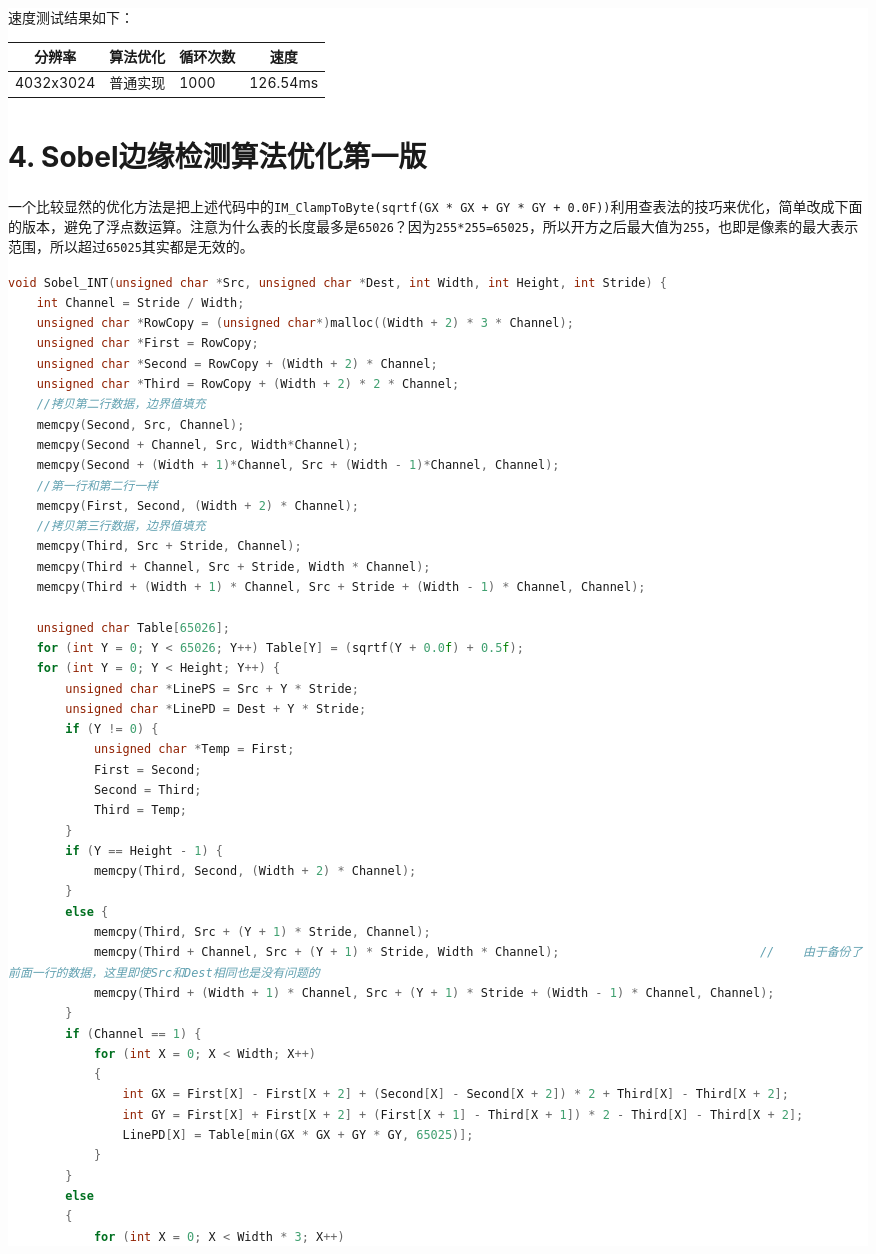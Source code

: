 速度测试结果如下：

| 分辨率    | 算法优化 | 循环次数 | 速度     |
| --------- | -------- | -------- | -------- |
| 4032x3024 | 普通实现 | 1000     | 126.54ms |

# 4. Sobel边缘检测算法优化第一版
一个比较显然的优化方法是把上述代码中的`IM_ClampToByte(sqrtf(GX * GX + GY * GY + 0.0F))`利用查表法的技巧来优化，简单改成下面的版本，避免了浮点数运算。注意为什么表的长度最多是`65026`？因为`255*255=65025`，所以开方之后最大值为`255`，也即是像素的最大表示范围，所以超过`65025`其实都是无效的。


```cpp
void Sobel_INT(unsigned char *Src, unsigned char *Dest, int Width, int Height, int Stride) {
	int Channel = Stride / Width;
	unsigned char *RowCopy = (unsigned char*)malloc((Width + 2) * 3 * Channel);
	unsigned char *First = RowCopy;
	unsigned char *Second = RowCopy + (Width + 2) * Channel;
	unsigned char *Third = RowCopy + (Width + 2) * 2 * Channel;
	//拷贝第二行数据，边界值填充
	memcpy(Second, Src, Channel);
	memcpy(Second + Channel, Src, Width*Channel);
	memcpy(Second + (Width + 1)*Channel, Src + (Width - 1)*Channel, Channel);
	//第一行和第二行一样
	memcpy(First, Second, (Width + 2) * Channel);
	//拷贝第三行数据，边界值填充
	memcpy(Third, Src + Stride, Channel);
	memcpy(Third + Channel, Src + Stride, Width * Channel);
	memcpy(Third + (Width + 1) * Channel, Src + Stride + (Width - 1) * Channel, Channel);

	unsigned char Table[65026];
	for (int Y = 0; Y < 65026; Y++) Table[Y] = (sqrtf(Y + 0.0f) + 0.5f);
	for (int Y = 0; Y < Height; Y++) {
		unsigned char *LinePS = Src + Y * Stride;
		unsigned char *LinePD = Dest + Y * Stride;
		if (Y != 0) {
			unsigned char *Temp = First;
			First = Second;
			Second = Third;
			Third = Temp;
		}
		if (Y == Height - 1) {
			memcpy(Third, Second, (Width + 2) * Channel);
		}
		else {
			memcpy(Third, Src + (Y + 1) * Stride, Channel);
			memcpy(Third + Channel, Src + (Y + 1) * Stride, Width * Channel);                            //    由于备份了前面一行的数据，这里即使Src和Dest相同也是没有问题的
			memcpy(Third + (Width + 1) * Channel, Src + (Y + 1) * Stride + (Width - 1) * Channel, Channel);
		}
		if (Channel == 1) {
			for (int X = 0; X < Width; X++)
			{
				int GX = First[X] - First[X + 2] + (Second[X] - Second[X + 2]) * 2 + Third[X] - Third[X + 2];
				int GY = First[X] + First[X + 2] + (First[X + 1] - Third[X + 1]) * 2 - Third[X] - Third[X + 2];
				LinePD[X] = Table[min(GX * GX + GY * GY, 65025)];
			}
		}
		else
		{
			for (int X = 0; X < Width * 3; X++)
```